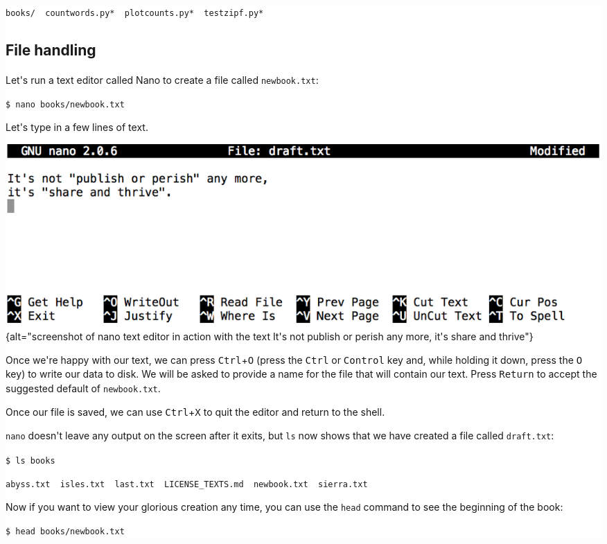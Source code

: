 ```output
books/  countwords.py*  plotcounts.py*  testzipf.py*
```


## File handling
Let's run a text editor called Nano to create a file called `newbook.txt`:

```bash
$ nano books/newbook.txt
```

Let's type in a few lines of text.

![](fig/nano-screenshot.png){alt="screenshot of nano text editor in action with the text It's not publish or perish any more, it's share and thrive"}

Once we're happy with our text, we can press <kbd>Ctrl</kbd>\+<kbd>O</kbd>
(press the <kbd>Ctrl</kbd> or <kbd>Control</kbd> key and, while
holding it down, press the <kbd>O</kbd> key) to write our data to disk. We will be asked
to provide a name for the file that will contain our text. Press <kbd>Return</kbd> to accept
the suggested default of `newbook.txt`.

Once our file is saved, we can use <kbd>Ctrl</kbd>\+<kbd>X</kbd> to quit the editor and
return to the shell.

`nano` doesn't leave any output on the screen after it exits,
but `ls` now shows that we have created a file called `draft.txt`:

```bash
$ ls books
```

```output
abyss.txt  isles.txt  last.txt  LICENSE_TEXTS.md  newbook.txt  sierra.txt
```

Now if you want to view your glorious creation any time,
you can use the `head` command to see the beginning of
the book:

```bash
$ head books/newbook.txt
```
